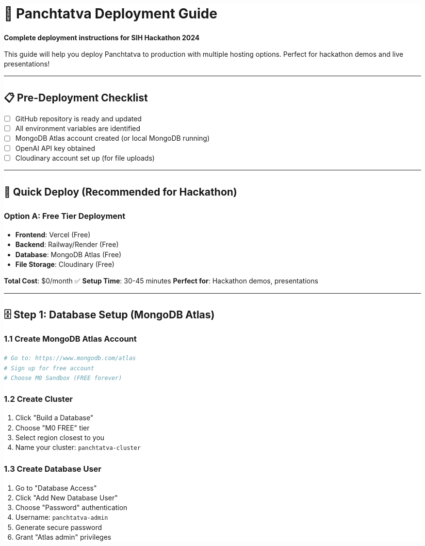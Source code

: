 # 🚀 Panchtatva Deployment Guide

**Complete deployment instructions for SIH Hackathon 2024**

This guide will help you deploy Panchtatva to production with multiple hosting options. Perfect for hackathon demos and live presentations!

---

## 📋 **Pre-Deployment Checklist**

- [ ] GitHub repository is ready and updated
- [ ] All environment variables are identified
- [ ] MongoDB Atlas account created (or local MongoDB running)
- [ ] OpenAI API key obtained
- [ ] Cloudinary account set up (for file uploads)

---

## 🎯 **Quick Deploy (Recommended for Hackathon)**

### **Option A: Free Tier Deployment**
- **Frontend**: Vercel (Free)
- **Backend**: Railway/Render (Free)
- **Database**: MongoDB Atlas (Free)
- **File Storage**: Cloudinary (Free)

**Total Cost**: $0/month ✅
**Setup Time**: 30-45 minutes
**Perfect for**: Hackathon demos, presentations

---

## 🗄️ **Step 1: Database Setup (MongoDB Atlas)**

### **1.1 Create MongoDB Atlas Account**
```bash
# Go to: https://www.mongodb.com/atlas
# Sign up for free account
# Choose M0 Sandbox (FREE forever)
```

### **1.2 Create Cluster**
1. Click "Build a Database"
2. Choose "M0 FREE" tier
3. Select region closest to you
4. Name your cluster: `panchtatva-cluster`

### **1.3 Create Database User**
1. Go to "Database Access"
2. Click "Add New Database User"
3. Choose "Password" authentication
4. Username: `panchtatva-admin`
5. Generate secure password
6. Grant "Atlas admin" privileges
